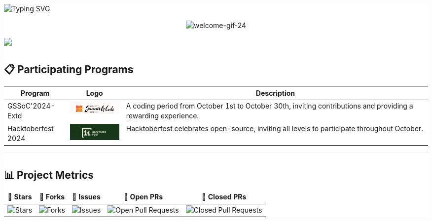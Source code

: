[![Typing SVG](https://readme-typing-svg.herokuapp.com?font=Fira+Code&size=25&pause=1000&color=F75C7E&center=true&width=900&lines=%23+%F0%9F%A4%96+YOLOv10+Object+Tracking)](https://git.io/typing-svg)
<br>

<p align="center">
  <img src="https://github.com/user-attachments/assets/ad6c0817-c112-4936-86a9-578190e5fd89" alt="welcome-gif-24" width="300" />
</p>


<img src="https://user-images.githubusercontent.com/74038190/212284100-561aa473-3905-4a80-b561-0d28506553ee.gif" width="900">


## 📋 Participating Programs

| Program               | Logo                                                       | Description                                                                                                 |
|-----------------------|------------------------------------------------------------|-------------------------------------------------------------------------------------------------------------|
| GSSoC'2024-Extd       | <img src="assets/GSSoC-Ext.png" width="120px" alt="GSSoC Logo">       | A coding period from October 1st to October 30th, inviting contributions and providing a rewarding experience. |
| Hacktoberfest 2024    | <img src="assets/hacktoberfest.png" width="120px" alt="Hacktoberfest Logo"> | Hacktoberfest celebrates open-source, inviting all levels to participate throughout October.                |

---

## 📊 Project Metrics

<table align="center">
    <thead align="center">
        <tr>
            <td><b>🌟 Stars</b></td>
            <td><b>🍴 Forks</b></td>
            <td><b>🐛 Issues</b></td>
            <td><b>🔔 Open PRs</b></td>
            <td><b>🔕 Closed PRs</b></td>
        </tr>
     </thead>
    <tbody>
         <tr>
            <td><img alt="Stars" src="https://img.shields.io/github/stars/MAVERICK-VF142/Object_tracking_in_360_video?style=flat&logo=github"/></td>
            <td><img alt="Forks" src="https://img.shields.io/github/forks/MAVERICK-VF142/Object_tracking_in_360_video?style=flat&logo=github"/></td>
            <td><img alt="Issues" src="https://img.shields.io/github/issues/MAVERICK-VF142/Object_tracking_in_360_video?style=flat&logo=github"/></td>
            <td><img alt="Open Pull Requests" src="https://img.shields.io/github/issues-pr/MAVERICK-VF142/Object_tracking_in_360_video?style=flat&logo=github"/></td>
            <td><img alt="Closed Pull Requests" src="https://img.shields.io/github/issues-pr-closed/MAVERICK-VF142/Object_tracking_in_360_video?style=flat&color=green&logo=github"/></td>